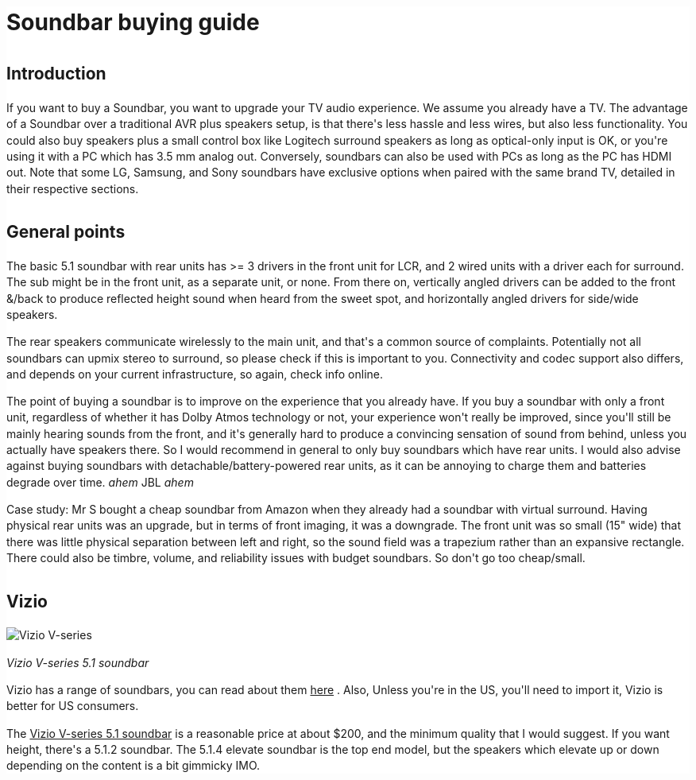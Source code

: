 # Soundbar buying guide

## Introduction

If you want to buy a Soundbar, you want to upgrade your TV audio experience. We assume you already have a TV. The advantage of a Soundbar over a traditional AVR plus speakers setup, is that there's less hassle and less wires, but also less functionality. You could also buy speakers plus a small control box like Logitech surround speakers as long as optical-only input is OK, or you're using it with a PC which has 3.5 mm analog out. Conversely, soundbars can also be used with PCs as long as the PC has HDMI out. Note that some LG, Samsung, and Sony soundbars have exclusive options when paired with the same brand TV, detailed in their respective sections.

## General points

The basic 5.1 soundbar with rear units has >= 3 drivers in the front unit for LCR, and 2 wired units with a driver each for surround. The sub might be in the front unit, as a separate unit, or none. From there on, vertically angled drivers can be added to the front &/back to produce reflected height sound when heard from the sweet spot, and horizontally angled drivers for side/wide speakers.

The rear speakers communicate wirelessly to the main unit, and that's a common source of complaints. Potentially not all soundbars can upmix stereo to surround, so please check if this is important to you. Connectivity and codec support also differs, and depends on your current infrastructure, so again, check info online.

The point of buying a soundbar is to improve on the experience that you already have. If you buy a soundbar with only a front unit, regardless of whether it has Dolby Atmos technology or not, your experience won't really be improved, since you'll still be mainly hearing sounds from the front, and it's generally hard to produce a convincing sensation of sound from behind, unless you actually have speakers there. So I would recommend in general to only buy soundbars which have rear units. I would also advise against buying soundbars with detachable/battery-powered rear units, as it can be annoying to charge them and batteries degrade over time. *ahem* JBL *ahem*

Case study: Mr S bought a cheap soundbar from Amazon when they already had a soundbar with virtual surround. Having physical rear units was an upgrade, but in terms of front imaging, it was a downgrade. The front unit was so small (15" wide) that there was little physical separation between left and right, so the sound field was a trapezium rather than an expansive rectangle. There could also be timbre, volume, and reliability issues with budget soundbars. So don't go too cheap/small.


## Vizio

<img src="https://m.media-amazon.com/images/I/51d5Rc6DNML._AC_SL1500_.jpg" alt="Vizio V-series" height="240">

*Vizio V-series 5.1 soundbar*

Vizio has a range of soundbars, you can read about them [here](https://www.rtings.com/soundbar/reviews/vizio) . Also, Unless you're in the US, you'll need to import it, Vizio is better for US consumers.

The [Vizio V-series 5.1 soundbar](https://www.amazon.com/VIZIO-Bluetooth-Subwoofer-Assistant-Compatible/dp/B08CGVTVMN) is a reasonable price at about $200, and the minimum quality that I would suggest. If you want height, there's a 5.1.2 soundbar. The 5.1.4 elevate soundbar is the top end model, but the speakers which elevate up or down depending on the content is a bit gimmicky IMO.
